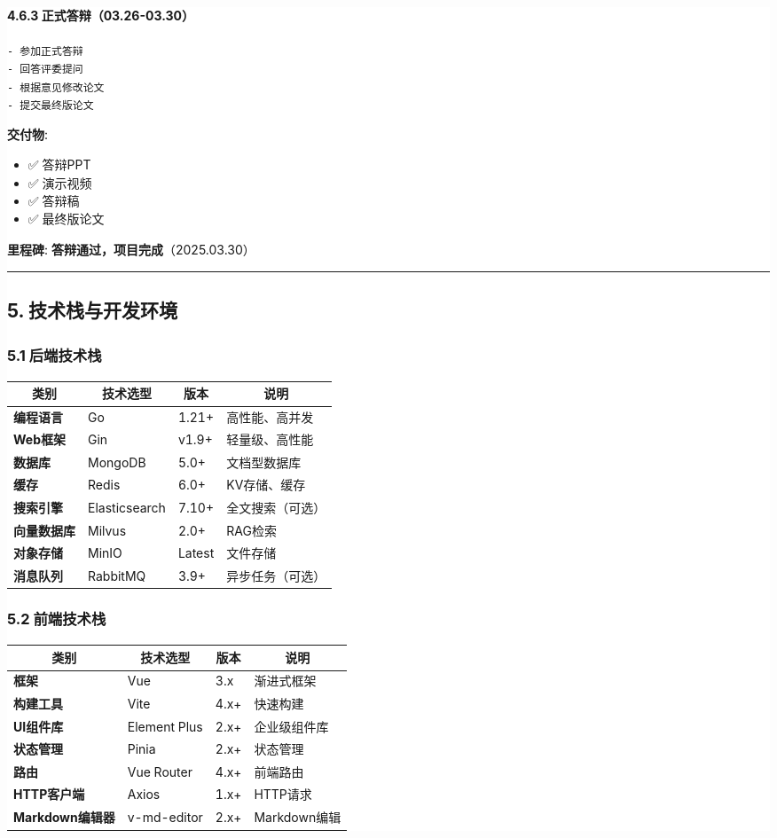 #### 4.6.3 正式答辩（03.26-03.30）

```
- 参加正式答辩
- 回答评委提问
- 根据意见修改论文
- 提交最终版论文
```

**交付物**:
- ✅ 答辩PPT
- ✅ 演示视频
- ✅ 答辩稿
- ✅ 最终版论文

**里程碑**: **答辩通过，项目完成**（2025.03.30）

---

## 5. 技术栈与开发环境

### 5.1 后端技术栈

| 类别 | 技术选型 | 版本 | 说明 |
|------|---------|------|------|
| **编程语言** | Go | 1.21+ | 高性能、高并发 |
| **Web框架** | Gin | v1.9+ | 轻量级、高性能 |
| **数据库** | MongoDB | 5.0+ | 文档型数据库 |
| **缓存** | Redis | 6.0+ | KV存储、缓存 |
| **搜索引擎** | Elasticsearch | 7.10+ | 全文搜索（可选） |
| **向量数据库** | Milvus | 2.0+ | RAG检索 |
| **对象存储** | MinIO | Latest | 文件存储 |
| **消息队列** | RabbitMQ | 3.9+ | 异步任务（可选） |

### 5.2 前端技术栈

| 类别 | 技术选型 | 版本 | 说明 |
|------|---------|------|------|
| **框架** | Vue | 3.x | 渐进式框架 |
| **构建工具** | Vite | 4.x+ | 快速构建 |
| **UI组件库** | Element Plus | 2.x+ | 企业级组件库 |
| **状态管理** | Pinia | 2.x+ | 状态管理 |
| **路由** | Vue Router | 4.x+ | 前端路由 |
| **HTTP客户端** | Axios | 1.x+ | HTTP请求 |
| **Markdown编辑器** | v-md-editor | 2.x+ | Markdown编辑 |
